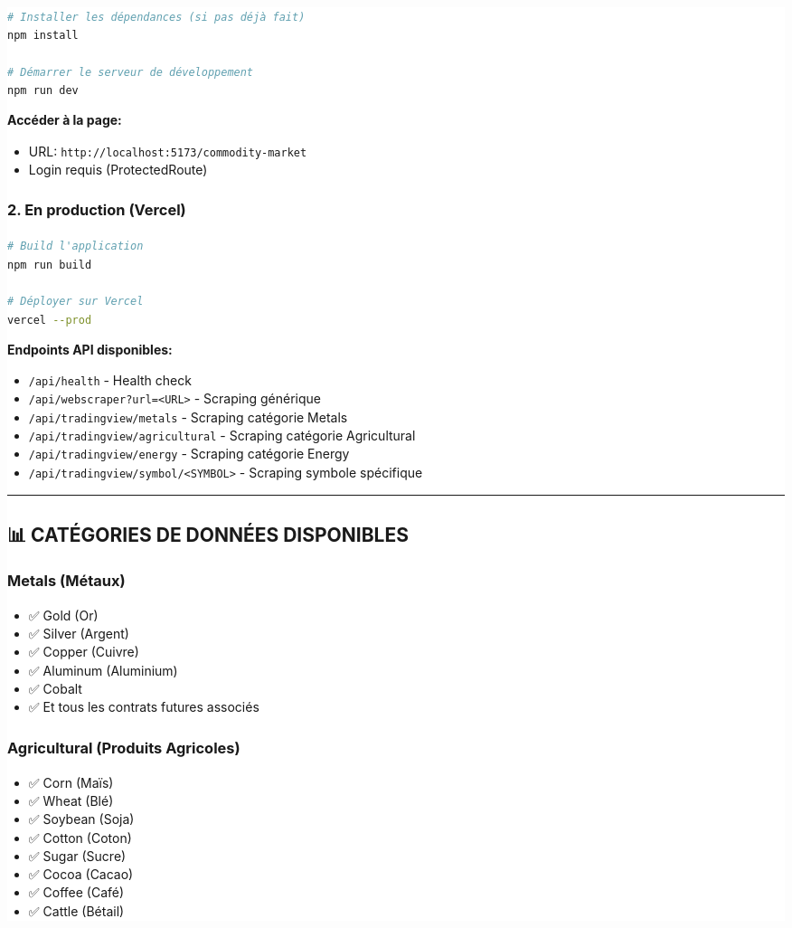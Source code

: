 ```bash
# Installer les dépendances (si pas déjà fait)
npm install

# Démarrer le serveur de développement
npm run dev
```

**Accéder à la page:**
- URL: `http://localhost:5173/commodity-market`
- Login requis (ProtectedRoute)

### **2. En production (Vercel)**

```bash
# Build l'application
npm run build

# Déployer sur Vercel
vercel --prod
```

**Endpoints API disponibles:**
- `/api/health` - Health check
- `/api/webscraper?url=<URL>` - Scraping générique
- `/api/tradingview/metals` - Scraping catégorie Metals
- `/api/tradingview/agricultural` - Scraping catégorie Agricultural
- `/api/tradingview/energy` - Scraping catégorie Energy
- `/api/tradingview/symbol/<SYMBOL>` - Scraping symbole spécifique

---

## 📊 CATÉGORIES DE DONNÉES DISPONIBLES

### **Metals (Métaux)**
- ✅ Gold (Or)
- ✅ Silver (Argent)
- ✅ Copper (Cuivre)
- ✅ Aluminum (Aluminium)
- ✅ Cobalt
- ✅ Et tous les contrats futures associés

### **Agricultural (Produits Agricoles)**
- ✅ Corn (Maïs)
- ✅ Wheat (Blé)
- ✅ Soybean (Soja)
- ✅ Cotton (Coton)
- ✅ Sugar (Sucre)
- ✅ Cocoa (Cacao)
- ✅ Coffee (Café)
- ✅ Cattle (Bétail)
